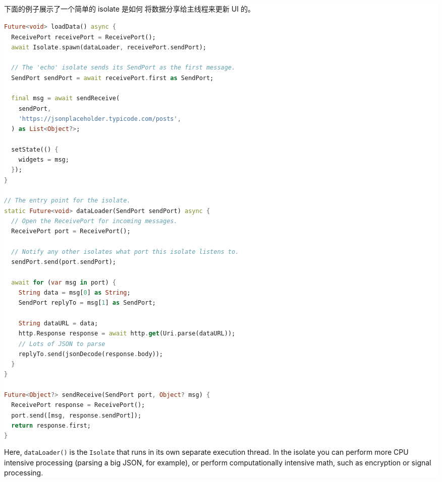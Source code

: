 下面的例子展示了一个简单的 isolate 是如何
将数据分享给主线程来更新 UI 的。

<?code-excerpt "lib/isolates.dart (load-data)"?>
```dart
Future<void> loadData() async {
  ReceivePort receivePort = ReceivePort();
  await Isolate.spawn(dataLoader, receivePort.sendPort);

  // The 'echo' isolate sends its SendPort as the first message.
  SendPort sendPort = await receivePort.first as SendPort;

  final msg = await sendReceive(
    sendPort,
    'https://jsonplaceholder.typicode.com/posts',
  ) as List<Object?>;

  setState(() {
    widgets = msg;
  });
}

// The entry point for the isolate.
static Future<void> dataLoader(SendPort sendPort) async {
  // Open the ReceivePort for incoming messages.
  ReceivePort port = ReceivePort();

  // Notify any other isolates what port this isolate listens to.
  sendPort.send(port.sendPort);

  await for (var msg in port) {
    String data = msg[0] as String;
    SendPort replyTo = msg[1] as SendPort;

    String dataURL = data;
    http.Response response = await http.get(Uri.parse(dataURL));
    // Lots of JSON to parse
    replyTo.send(jsonDecode(response.body));
  }
}

Future<Object?> sendReceive(SendPort port, Object? msg) {
  ReceivePort response = ReceivePort();
  port.send([msg, response.sendPort]);
  return response.first;
}
```

Here, `dataLoader()` is the `Isolate` that runs in its own separate
execution thread.  In the isolate you can perform more CPU intensive
processing (parsing a big JSON, for example),
or perform computationally intensive math,
such as encryption or signal processing.


[Custom Paint]: {{site.so}}/questions/46241071/create-signature-area-for-mobile-app-in-dart-flutter
[Add Flutter to existing app]: /add-to-app
[Animation & Motion widgets]: /ui/widgets/animation
[Animations tutorial]: /ui/animations/tutorial
[Animations overview]: /ui/animations
[`AppLifecycleStatus` documentation]: {{site.api}}/flutter/dart-ui/AppLifecycleState.html
[Apple's iOS design language]: {{site.apple-dev}}/design/resources/
[`cloud_firestore`]: {{site.pub}}/packages/cloud_firestore
[composing]: /resources/architectural-overview#composition
[Cupertino widgets]: /ui/widgets/cupertino
[developing packages and plugins]: /packages-and-plugins/developing-packages
[`devicePixelRatio`]: {{site.api}}/flutter/dart-ui/FlutterView/devicePixelRatio.html
[DevTools]: /tools/devtools
[existing plugin]: {{site.pub}}/flutter/
[`flutter_facebook_login`]: {{site.pub}}/packages/flutter_facebook_login
[`google_mobile_ads`]: {{site.pub}}/packages/google_mobile_ads
[`firebase_analytics`]: {{site.pub}}/packages/firebase_analytics
[`firebase_auth`]: {{site.pub}}/packages/firebase_auth
[`firebase_database`]: {{site.pub}}/packages/firebase_database
[`firebase_messaging`]: {{site.pub}}/packages/firebase_messaging
[`firebase_storage`]: {{site.pub}}/packages/firebase_storage
[`flutter_firebase_ui`]: {{site.pub}}/packages/flutter_firebase_ui
[Firebase Messaging]: {{site.github}}/firebase/flutterfire/tree/master/packages/firebase_messaging
[first party plugins]: {{site.pub}}/flutter/packages?q=firebase
[Flutter cookbook]: /cookbook
[Flutter for Android Developers: How to design LinearLayout in Flutter]: https://proandroiddev.com/flutter-for-android-developers-how-to-design-linearlayout-in-flutter-5d819c0ddf1a
[Flutter for Android Developers: How to design Activity UI in Flutter]: https://blog.usejournal.com/flutter-for-android-developers-how-to-design-activity-ui-in-flutter-4bf7b0de1e48
[`geolocator`]: {{site.pub}}/packages/geolocator
[`http` package]: {{site.pub}}/packages/http
[`image_picker`]: {{site.pub}}/packages/image_picker
[Intents]: #what-is-the-equivalent-of-an-intent-in-flutter
[intl package]: {{site.pub}}/packages/intl
[Introduction to declarative UI]: /get-started/flutter-for/declarative
[Material Components]: {{site.material}}/develop/flutter
[Material Design guidelines]: {{site.material}}/styles
[optimized for all platforms]: {{site.material}}/develop
[a plugin]: {{site.pub}}/packages/android_intent
[pub.dev]: {{site.pub}}/flutter/packages/
[Retrieve the value of a text field]: /cookbook/forms/retrieve-input
[Shared_Preferences plugin]: {{site.pub}}/packages/shared_preferences
[SQFlite]: {{site.pub}}/packages/sqflite
[StackOverflow]: {{site.so}}/questions/44396075/equivalent-of-relativelayout-in-flutter
[widget catalog]: /ui/widgets/layout
[Internationalizing Flutter apps]: /ui/accessibility-and-internationalization/internationalization